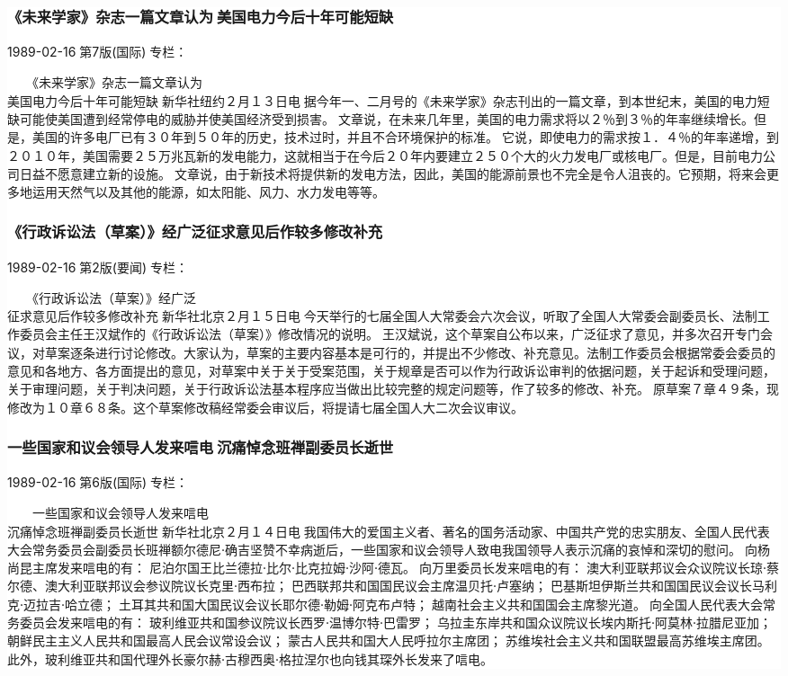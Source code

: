 ### 《未来学家》杂志一篇文章认为  美国电力今后十年可能短缺

1989-02-16
第7版(国际)
专栏：

　　《未来学家》杂志一篇文章认为    
    美国电力今后十年可能短缺
    新华社纽约２月１３日电  据今年一、二月号的《未来学家》杂志刊出的一篇文章，到本世纪末，美国的电力短缺可能使美国遭到经常停电的威胁并使美国经济受到损害。
    文章说，在未来几年里，美国的电力需求将以２％到３％的年率继续增长。但是，美国的许多电厂已有３０年到５０年的历史，技术过时，并且不合环境保护的标准。
    它说，即使电力的需求按１．４％的年率递增，到２０１０年，美国需要２５万兆瓦新的发电能力，这就相当于在今后２０年内要建立２５０个大的火力发电厂或核电厂。但是，目前电力公司日益不愿意建立新的设施。
    文章说，由于新技术将提供新的发电方法，因此，美国的能源前景也不完全是令人沮丧的。它预期，将来会更多地运用天然气以及其他的能源，如太阳能、风力、水力发电等等。


### 《行政诉讼法（草案）》经广泛征求意见后作较多修改补充

1989-02-16
第2版(要闻)
专栏：

　　《行政诉讼法（草案）》经广泛   
     征求意见后作较多修改补充
    新华社北京２月１５日电  今天举行的七届全国人大常委会六次会议，听取了全国人大常委会副委员长、法制工作委员会主任王汉斌作的《行政诉讼法（草案）》修改情况的说明。
    王汉斌说，这个草案自公布以来，广泛征求了意见，并多次召开专门会议，对草案逐条进行讨论修改。大家认为，草案的主要内容基本是可行的，并提出不少修改、补充意见。法制工作委员会根据常委会委员的意见和各地方、各方面提出的意见，对草案中关于关于受案范围，关于规章是否可以作为行政诉讼审判的依据问题，关于起诉和受理问题，关于审理问题，关于判决问题，关于行政诉讼法基本程序应当做出比较完整的规定问题等，作了较多的修改、补充。
    原草案７章４９条，现修改为１０章６８条。这个草案修改稿经常委会审议后，将提请七届全国人大二次会议审议。


### 一些国家和议会领导人发来唁电  沉痛悼念班禅副委员长逝世

1989-02-16
第6版(国际)
专栏：

　　一些国家和议会领导人发来唁电    
    沉痛悼念班禅副委员长逝世
    新华社北京２月１４日电  我国伟大的爱国主义者、著名的国务活动家、中国共产党的忠实朋友、全国人民代表大会常务委员会副委员长班禅额尔德尼·确吉坚赞不幸病逝后，一些国家和议会领导人致电我国领导人表示沉痛的哀悼和深切的慰问。
    向杨尚昆主席发来唁电的有：
    尼泊尔国王比兰德拉·比尔·比克拉姆·沙阿·德瓦。
    向万里委员长发来唁电的有：
    澳大利亚联邦议会众议院议长琼·蔡尔德、澳大利亚联邦议会参议院议长克里·西布拉；
    巴西联邦共和国国民议会主席温贝托·卢塞纳；
    巴基斯坦伊斯兰共和国国民议会议长马利克·迈拉吉·哈立德；
    土耳其共和国大国民议会议长耶尔德·勒姆·阿克布卢特；
    越南社会主义共和国国会主席黎光道。
    向全国人民代表大会常务委员会发来唁电的有：
    玻利维亚共和国参议院议长西罗·温博尔特·巴雷罗；
    乌拉圭东岸共和国众议院议长埃内斯托·阿莫林·拉腊尼亚加；
    朝鲜民主主义人民共和国最高人民会议常设会议；
    蒙古人民共和国大人民呼拉尔主席团；
    苏维埃社会主义共和国联盟最高苏维埃主席团。
    此外，玻利维亚共和国代理外长豪尔赫·古穆西奥·格拉涅尔也向钱其琛外长发来了唁电。
